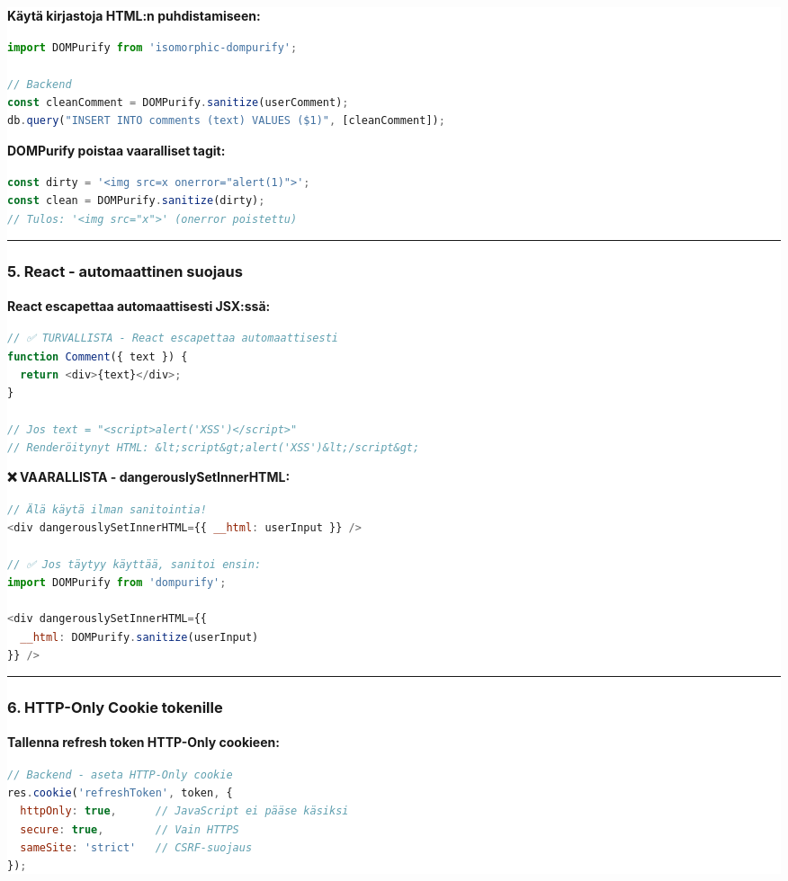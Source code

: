 **Käytä kirjastoja HTML:n puhdistamiseen:**

```javascript
import DOMPurify from 'isomorphic-dompurify';

// Backend
const cleanComment = DOMPurify.sanitize(userComment);
db.query("INSERT INTO comments (text) VALUES ($1)", [cleanComment]);
```

**DOMPurify poistaa vaaralliset tagit:**
```javascript
const dirty = '<img src=x onerror="alert(1)">';
const clean = DOMPurify.sanitize(dirty);
// Tulos: '<img src="x">' (onerror poistettu)
```

---

### 5. React - automaattinen suojaus

**React escapettaa automaattisesti JSX:ssä:**

```javascript
// ✅ TURVALLISTA - React escapettaa automaattisesti
function Comment({ text }) {
  return <div>{text}</div>;
}

// Jos text = "<script>alert('XSS')</script>"
// Renderöitynyt HTML: &lt;script&gt;alert('XSS')&lt;/script&gt;
```

**❌ VAARALLISTA - dangerouslySetInnerHTML:**
```javascript
// Älä käytä ilman sanitointia!
<div dangerouslySetInnerHTML={{ __html: userInput }} />

// ✅ Jos täytyy käyttää, sanitoi ensin:
import DOMPurify from 'dompurify';

<div dangerouslySetInnerHTML={{
  __html: DOMPurify.sanitize(userInput)
}} />
```

---

### 6. HTTP-Only Cookie tokenille

**Tallenna refresh token HTTP-Only cookieen:**

```javascript
// Backend - aseta HTTP-Only cookie
res.cookie('refreshToken', token, {
  httpOnly: true,      // JavaScript ei pääse käsiksi
  secure: true,        // Vain HTTPS
  sameSite: 'strict'   // CSRF-suojaus
});
```
